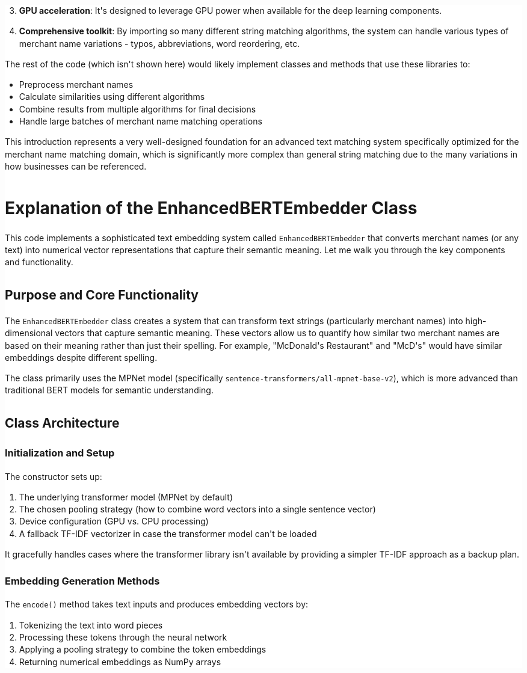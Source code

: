 3. **GPU acceleration**: It's designed to leverage GPU power when available for the deep learning components.

4. **Comprehensive toolkit**: By importing so many different string matching algorithms, the system can handle various types of merchant name variations - typos, abbreviations, word reordering, etc.

The rest of the code (which isn't shown here) would likely implement classes and methods that use these libraries to:
- Preprocess merchant names
- Calculate similarities using different algorithms
- Combine results from multiple algorithms for final decisions
- Handle large batches of merchant name matching operations

This introduction represents a very well-designed foundation for an advanced text matching system specifically optimized for the merchant name matching domain, which is significantly more complex than general string matching due to the many variations in how businesses can be referenced.

# Explanation of the EnhancedBERTEmbedder Class

This code implements a sophisticated text embedding system called `EnhancedBERTEmbedder` that converts merchant names (or any text) into numerical vector representations that capture their semantic meaning. Let me walk you through the key components and functionality.

## Purpose and Core Functionality

The `EnhancedBERTEmbedder` class creates a system that can transform text strings (particularly merchant names) into high-dimensional vectors that capture semantic meaning. These vectors allow us to quantify how similar two merchant names are based on their meaning rather than just their spelling. For example, "McDonald's Restaurant" and "McD's" would have similar embeddings despite different spelling.

The class primarily uses the MPNet model (specifically `sentence-transformers/all-mpnet-base-v2`), which is more advanced than traditional BERT models for semantic understanding.

## Class Architecture

### Initialization and Setup
The constructor sets up:
1. The underlying transformer model (MPNet by default)
2. The chosen pooling strategy (how to combine word vectors into a single sentence vector)
3. Device configuration (GPU vs. CPU processing)
4. A fallback TF-IDF vectorizer in case the transformer model can't be loaded

It gracefully handles cases where the transformer library isn't available by providing a simpler TF-IDF approach as a backup plan.

### Embedding Generation Methods
The `encode()` method takes text inputs and produces embedding vectors by:
1. Tokenizing the text into word pieces
2. Processing these tokens through the neural network
3. Applying a pooling strategy to combine the token embeddings
4. Returning numerical embeddings as NumPy arrays
